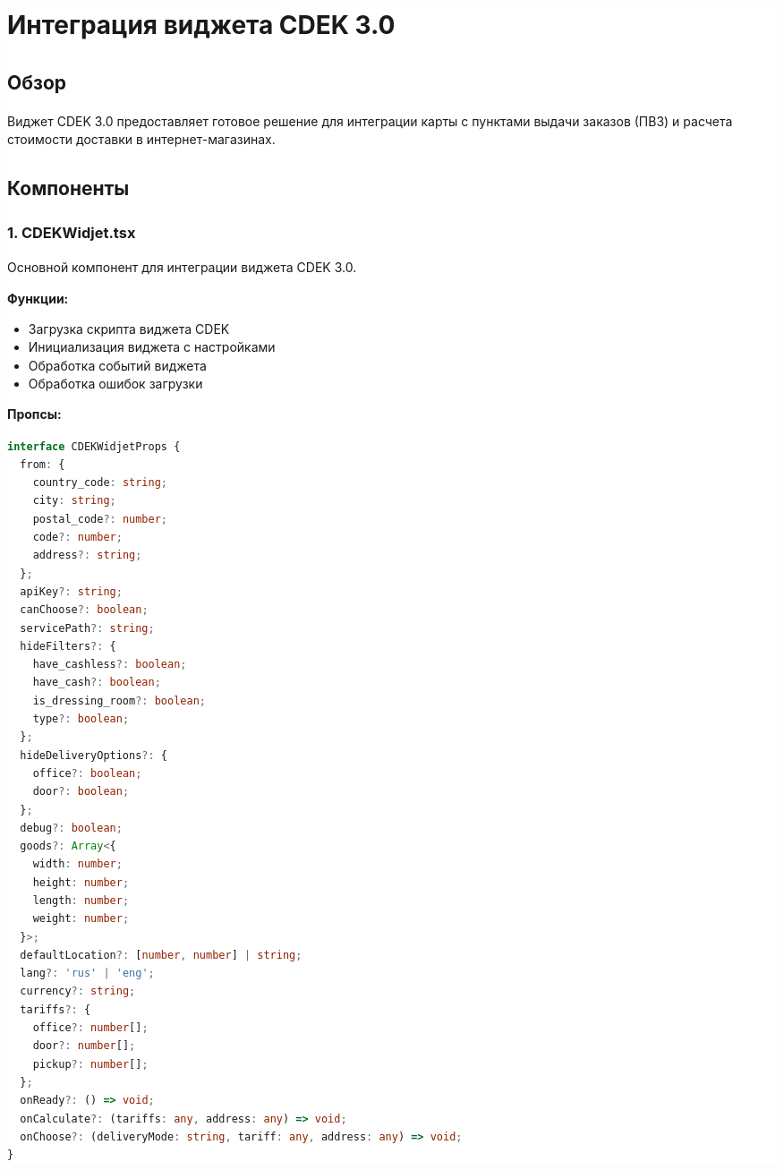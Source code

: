 # Интеграция виджета CDEK 3.0

## Обзор

Виджет CDEK 3.0 предоставляет готовое решение для интеграции карты с пунктами выдачи заказов (ПВЗ) и расчета стоимости доставки в интернет-магазинах.

## Компоненты

### 1. CDEKWidjet.tsx
Основной компонент для интеграции виджета CDEK 3.0.

**Функции:**
- Загрузка скрипта виджета CDEK
- Инициализация виджета с настройками
- Обработка событий виджета
- Обработка ошибок загрузки

**Пропсы:**
```typescript
interface CDEKWidjetProps {
  from: {
    country_code: string;
    city: string;
    postal_code?: number;
    code?: number;
    address?: string;
  };
  apiKey?: string;
  canChoose?: boolean;
  servicePath?: string;
  hideFilters?: {
    have_cashless?: boolean;
    have_cash?: boolean;
    is_dressing_room?: boolean;
    type?: boolean;
  };
  hideDeliveryOptions?: {
    office?: boolean;
    door?: boolean;
  };
  debug?: boolean;
  goods?: Array<{
    width: number;
    height: number;
    length: number;
    weight: number;
  }>;
  defaultLocation?: [number, number] | string;
  lang?: 'rus' | 'eng';
  currency?: string;
  tariffs?: {
    office?: number[];
    door?: number[];
    pickup?: number[];
  };
  onReady?: () => void;
  onCalculate?: (tariffs: any, address: any) => void;
  onChoose?: (deliveryMode: string, tariff: any, address: any) => void;
}
```
